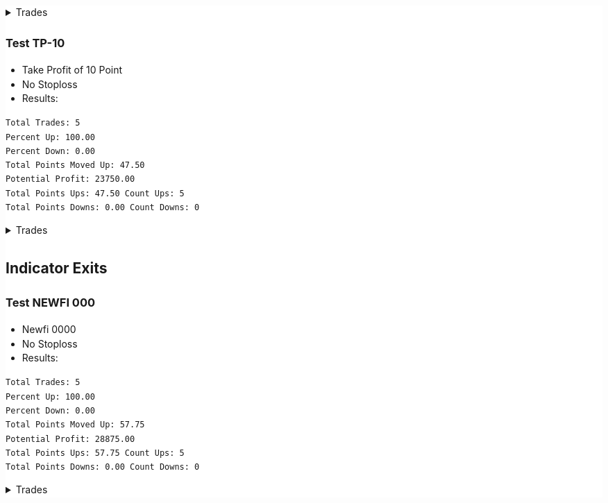 <details><summary>Trades</summary></details>

### Test TP-10
* Take Profit of 10 Point
* No Stoploss
* Results:
```
Total Trades: 5
Percent Up: 100.00
Percent Down: 0.00
Total Points Moved Up: 47.50
Potential Profit: 23750.00
Total Points Ups: 47.50 Count Ups: 5
Total Points Downs: 0.00 Count Downs: 0
```

<details><summary>Trades</summary></details>

## Indicator Exits

### Test NEWFI 000
* Newfi 0000
* No Stoploss
* Results:
```
Total Trades: 5
Percent Up: 100.00
Percent Down: 0.00
Total Points Moved Up: 57.75
Potential Profit: 28875.00
Total Points Ups: 57.75 Count Ups: 5
Total Points Downs: 0.00 Count Downs: 0
```

<details><summary>Trades</summary></details>